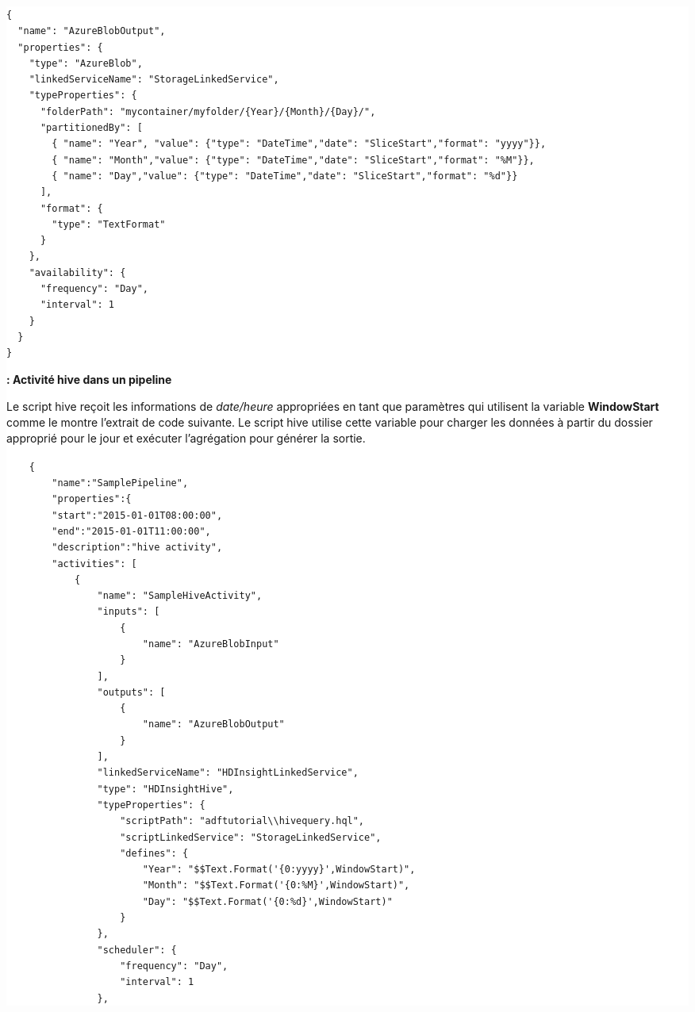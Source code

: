 
    {
      "name": "AzureBlobOutput",
      "properties": {
        "type": "AzureBlob",
        "linkedServiceName": "StorageLinkedService",
        "typeProperties": {
          "folderPath": "mycontainer/myfolder/{Year}/{Month}/{Day}/",
          "partitionedBy": [
            { "name": "Year", "value": {"type": "DateTime","date": "SliceStart","format": "yyyy"}},
            { "name": "Month","value": {"type": "DateTime","date": "SliceStart","format": "%M"}},
            { "name": "Day","value": {"type": "DateTime","date": "SliceStart","format": "%d"}}
          ],
          "format": {
            "type": "TextFormat"
          }
        },
        "availability": {
          "frequency": "Day",
          "interval": 1
        }
      }
    }

**: Activité hive dans un pipeline**

Le script hive reçoit les informations de *date/heure* appropriées en tant que paramètres qui utilisent la variable **WindowStart** comme le montre l’extrait de code suivante. Le script hive utilise cette variable pour charger les données à partir du dossier approprié pour le jour et exécuter l’agrégation pour générer la sortie.

        {  
            "name":"SamplePipeline",
            "properties":{  
            "start":"2015-01-01T08:00:00",
            "end":"2015-01-01T11:00:00",
            "description":"hive activity",
            "activities": [
                {
                    "name": "SampleHiveActivity",
                    "inputs": [
                        {
                            "name": "AzureBlobInput"
                        }
                    ],
                    "outputs": [
                        {
                            "name": "AzureBlobOutput"
                        }
                    ],
                    "linkedServiceName": "HDInsightLinkedService",
                    "type": "HDInsightHive",
                    "typeProperties": {
                        "scriptPath": "adftutorial\\hivequery.hql",
                        "scriptLinkedService": "StorageLinkedService",
                        "defines": {
                            "Year": "$$Text.Format('{0:yyyy}',WindowStart)",
                            "Month": "$$Text.Format('{0:%M}',WindowStart)",
                            "Day": "$$Text.Format('{0:%d}',WindowStart)"
                        }
                    },
                    "scheduler": {
                        "frequency": "Day",
                        "interval": 1
                    },          